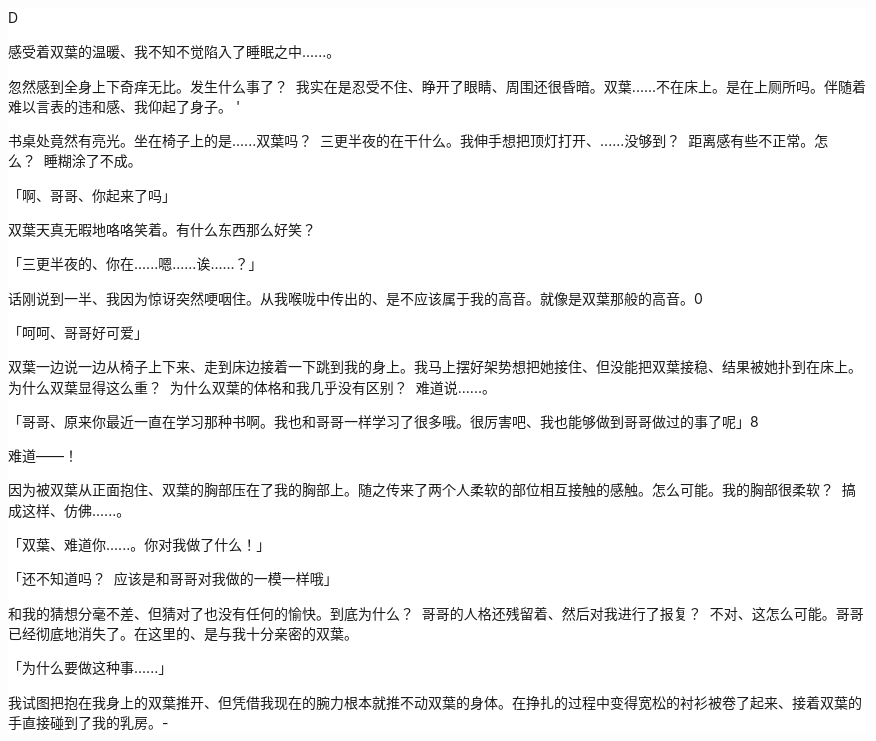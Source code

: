 D



感受着双葉的温暖、我不知不觉陷入了睡眠之中......。







忽然感到全身上下奇痒无比。发生什么事了？  我实在是忍受不住、睁开了眼睛、周围还很昏暗。双葉......不在床上。是在上厕所吗。伴随着难以言表的违和感、我仰起了身子。 '



书桌处竟然有亮光。坐在椅子上的是......双葉吗？  三更半夜的在干什么。我伸手想把顶灯打开、......没够到？  距离感有些不正常。怎么？  睡糊涂了不成。



「啊、哥哥、你起来了吗」



双葉天真无暇地咯咯笑着。有什么东西那么好笑？



「三更半夜的、你在......嗯......诶......？」



话刚说到一半、我因为惊讶突然哽咽住。从我喉咙中传出的、是不应该属于我的高音。就像是双葉那般的高音。0



「呵呵、哥哥好可爱」



双葉一边说一边从椅子上下来、走到床边接着一下跳到我的身上。我马上摆好架势想把她接住、但没能把双葉接稳、结果被她扑到在床上。为什么双葉显得这么重？  为什么双葉的体格和我几乎没有区别？  难道说......。



「哥哥、原来你最近一直在学习那种书啊。我也和哥哥一样学习了很多哦。很厉害吧、我也能够做到哥哥做过的事了呢」8



难道――！



因为被双葉从正面抱住、双葉的胸部压在了我的胸部上。随之传来了两个人柔软的部位相互接触的感触。怎么可能。我的胸部很柔软？  搞成这样、仿佛......。





「双葉、难道你......。你对我做了什么！」



「还不知道吗？  应该是和哥哥对我做的一模一样哦」



和我的猜想分毫不差、但猜对了也没有任何的愉快。到底为什么？  哥哥的人格还残留着、然后对我进行了报复？  不对、这怎么可能。哥哥已经彻底地消失了。在这里的、是与我十分亲密的双葉。



「为什么要做这种事......」



我试图把抱在我身上的双葉推开、但凭借我现在的腕力根本就推不动双葉的身体。在挣扎的过程中变得宽松的衬衫被卷了起来、接着双葉的手直接碰到了我的乳房。-
